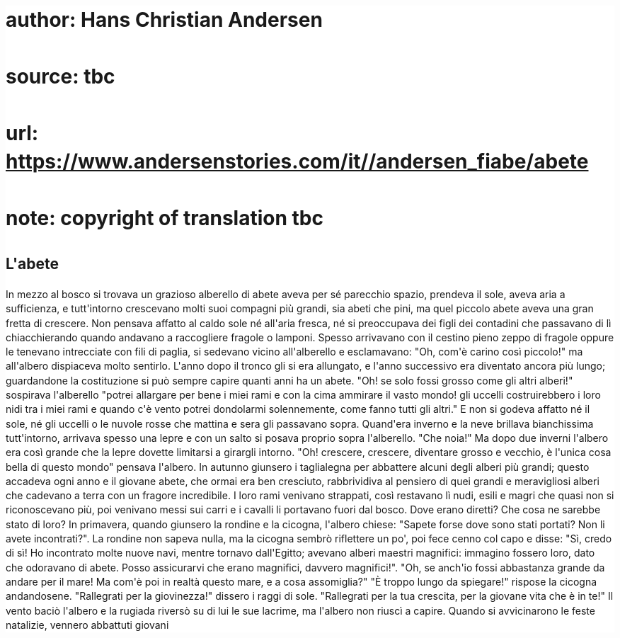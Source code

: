 # author: Hans Christian Andersen
# source: tbc
# url: https://www.andersenstories.com/it//andersen_fiabe/abete
# note: copyright of translation tbc

## L'abete 

In mezzo al bosco si trovava un grazioso alberello di abete aveva per sé
parecchio spazio, prendeva il sole, aveva aria a sufficienza, e
tutt'intorno crescevano molti suoi compagni più grandi, sia abeti che
pini, ma quel piccolo abete aveva una gran fretta di crescere. Non
pensava affatto al caldo sole né all'aria fresca, né si preoccupava dei
figli dei contadini che passavano di lì chiacchierando quando andavano a
raccogliere fragole o lamponi. Spesso arrivavano con il cestino pieno
zeppo di fragole oppure le tenevano intrecciate con fili di paglia, si
sedevano vicino all'alberello e esclamavano: "Oh, com'è carino così
piccolo!" ma all'albero dispiaceva molto sentirlo.
L'anno dopo il tronco gli si era allungato, e l'anno successivo era
diventato ancora più lungo; guardandone la costituzione si può sempre
capire quanti anni ha un abete.
"Oh! se solo fossi grosso come gli altri alberi!" sospirava
l'alberello "potrei allargare per bene i miei rami e con la cima
ammirare il vasto mondo! gli uccelli costruirebbero i loro nidi tra i
miei rami e quando c'è vento potrei dondolarmi solennemente, come fanno
tutti gli altri."
E non si godeva affatto né il sole, né gli uccelli o le nuvole rosse che
mattina e sera gli passavano sopra.
Quand'era inverno e la neve brillava bianchissima tutt'intorno,
arrivava spesso una lepre e con un salto si posava proprio sopra
l'alberello. "Che noia!" Ma dopo due inverni l'albero era così
grande che la lepre dovette limitarsi a girargli intorno. "Oh!
crescere, crescere, diventare grosso e vecchio, è l'unica cosa bella di
questo mondo" pensava l'albero.
In autunno giunsero i taglialegna per abbattere alcuni degli alberi più
grandi; questo accadeva ogni anno e il giovane abete, che ormai era ben
cresciuto, rabbrividiva al pensiero di quei grandi e meravigliosi alberi
che cadevano a terra con un fragore incredibile. I loro rami venivano
strappati, così restavano lì nudi, esili e magri che quasi non si
riconoscevano più, poi venivano messi sui carri e i cavalli li portavano
fuori dal bosco.
Dove erano diretti? Che cosa ne sarebbe stato di loro?
In primavera, quando giunsero la rondine e la cicogna, l'albero chiese:
"Sapete forse dove sono stati portati? Non li avete incontrati?".
La rondine non sapeva nulla, ma la cicogna sembrò riflettere un po',
poi fece cenno col capo e disse: "Sì, credo di sì! Ho incontrato molte
nuove navi, mentre tornavo dall'Egitto; avevano alberi maestri
magnifici: immagino fossero loro, dato che odoravano di abete. Posso
assicurarvi che erano magnifici, davvero magnifici!".
"Oh, se anch'io fossi abbastanza grande da andare per il mare! Ma
com'è poi in realtà questo mare, e a cosa assomiglia?"
"È troppo lungo da spiegare!" rispose la cicogna andandosene.
"Rallegrati per la giovinezza!" dissero i raggi di sole. "Rallegrati
per la tua crescita, per la giovane vita che è in te!"
Il vento baciò l'albero e la rugiada riversò su di lui le sue lacrime,
ma l'albero non riuscì a capire.
Quando si avvicinarono le feste natalizie, vennero abbattuti giovani